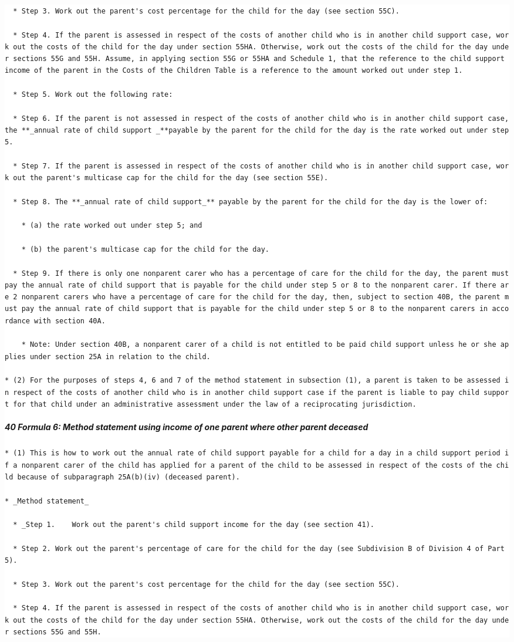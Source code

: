       * Step 3.	Work out the parent's cost percentage for the child for the day (see section 55C).

      * Step 4.	If the parent is assessed in respect of the costs of another child who is in another child support case, work out the costs of the child for the day under section 55HA. Otherwise, work out the costs of the child for the day under sections 55G and 55H. Assume, in applying section 55G or 55HA and Schedule 1, that the reference to the child support income of the parent in the Costs of the Children Table is a reference to the amount worked out under step 1.

      * Step 5.	Work out the following rate:

      * Step 6.	If the parent is not assessed in respect of the costs of another child who is in another child support case, the **_annual rate of child support _**payable by the parent for the child for the day is the rate worked out under step 5.

      * Step 7.	If the parent is assessed in respect of the costs of another child who is in another child support case, work out the parent's multicase cap for the child for the day (see section 55E).

      * Step 8.	The **_annual rate of child support_** payable by the parent for the child for the day is the lower of:

        * (a) the rate worked out under step 5; and

        * (b) the parent's multicase cap for the child for the day.

      * Step 9.	If there is only one nonparent carer who has a percentage of care for the child for the day, the parent must pay the annual rate of child support that is payable for the child under step 5 or 8 to the nonparent carer. If there are 2 nonparent carers who have a percentage of care for the child for the day, then, subject to section 40B, the parent must pay the annual rate of child support that is payable for the child under step 5 or 8 to the nonparent carers in accordance with section 40A.

        * Note: Under section 40B, a nonparent carer of a child is not entitled to be paid child support unless he or she applies under section 25A in relation to the child.

    * (2) For the purposes of steps 4, 6 and 7 of the method statement in subsection (1), a parent is taken to be assessed in respect of the costs of another child who is in another child support case if the parent is liable to pay child support for that child under an administrative assessment under the law of a reciprocating jurisdiction.

##### 40  Formula 6: Method statement using income of one parent where other parent deceased

    * (1) This is how to work out the annual rate of child support payable for a child for a day in a child support period if a nonparent carer of the child has applied for a parent of the child to be assessed in respect of the costs of the child because of subparagraph 25A(b)(iv) (deceased parent).

    * _Method statement_

      * _Step 1.	Work out the parent's child support income for the day (see section 41).

      * Step 2.	Work out the parent's percentage of care for the child for the day (see Subdivision B of Division 4 of Part 5).

      * Step 3.	Work out the parent's cost percentage for the child for the day (see section 55C).

      * Step 4.	If the parent is assessed in respect of the costs of another child who is in another child support case, work out the costs of the child for the day under section 55HA. Otherwise, work out the costs of the child for the day under sections 55G and 55H.
